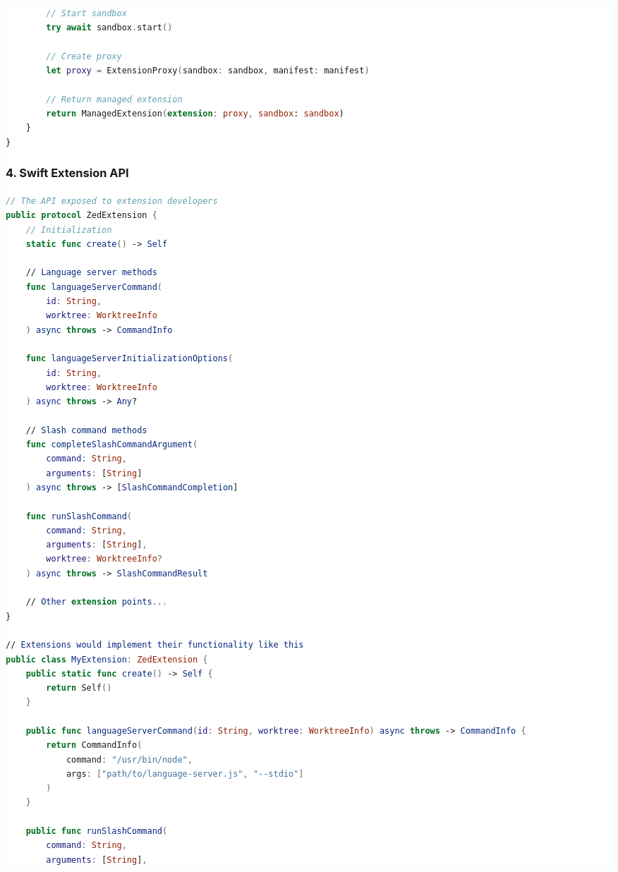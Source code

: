```swift
        // Start sandbox
        try await sandbox.start()
        
        // Create proxy
        let proxy = ExtensionProxy(sandbox: sandbox, manifest: manifest)
        
        // Return managed extension
        return ManagedExtension(extension: proxy, sandbox: sandbox)
    }
}
```

### 4. Swift Extension API

```swift
// The API exposed to extension developers
public protocol ZedExtension {
    // Initialization
    static func create() -> Self
    
    // Language server methods
    func languageServerCommand(
        id: String, 
        worktree: WorktreeInfo
    ) async throws -> CommandInfo
    
    func languageServerInitializationOptions(
        id: String, 
        worktree: WorktreeInfo
    ) async throws -> Any?
    
    // Slash command methods
    func completeSlashCommandArgument(
        command: String, 
        arguments: [String]
    ) async throws -> [SlashCommandCompletion]
    
    func runSlashCommand(
        command: String, 
        arguments: [String], 
        worktree: WorktreeInfo?
    ) async throws -> SlashCommandResult
    
    // Other extension points...
}

// Extensions would implement their functionality like this
public class MyExtension: ZedExtension {
    public static func create() -> Self {
        return Self()
    }
    
    public func languageServerCommand(id: String, worktree: WorktreeInfo) async throws -> CommandInfo {
        return CommandInfo(
            command: "/usr/bin/node",
            args: ["path/to/language-server.js", "--stdio"]
        )
    }
    
    public func runSlashCommand(
        command: String, 
        arguments: [String], 
```